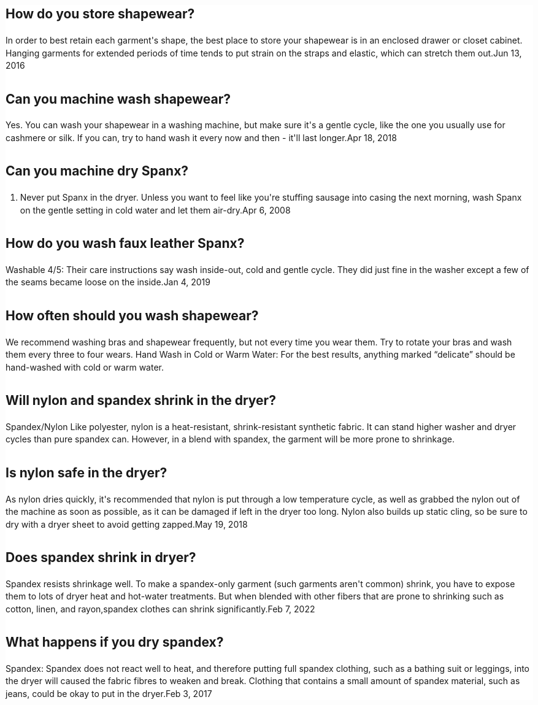 ## How do you store shapewear?
In order to best retain each garment's shape, the best place to store your shapewear is in an enclosed drawer or closet cabinet. Hanging garments for extended periods of time tends to put strain on the straps and elastic, which can stretch them out.Jun 13, 2016

## Can you machine wash shapewear?
Yes. You can wash your shapewear in a washing machine, but make sure it's a gentle cycle, like the one you usually use for cashmere or silk. If you can, try to hand wash it every now and then - it'll last longer.Apr 18, 2018

## Can you machine dry Spanx?
1. Never put Spanx in the dryer. Unless you want to feel like you're stuffing sausage into casing the next morning, wash Spanx on the gentle setting in cold water and let them air-dry.Apr 6, 2008

## How do you wash faux leather Spanx?
Washable 4/5: Their care instructions say wash inside-out, cold and gentle cycle. They did just fine in the washer except a few of the seams became loose on the inside.Jan 4, 2019

## How often should you wash shapewear?
We recommend washing bras and shapewear frequently, but not every time you wear them. Try to rotate your bras and wash them every three to four wears. Hand Wash in Cold or Warm Water: For the best results, anything marked “delicate” should be hand-washed with cold or warm water.

## Will nylon and spandex shrink in the dryer?
Spandex/Nylon Like polyester, nylon is a heat-resistant, shrink-resistant synthetic fabric. It can stand higher washer and dryer cycles than pure spandex can. However, in a blend with spandex, the garment will be more prone to shrinkage.

## Is nylon safe in the dryer?
As nylon dries quickly, it's recommended that nylon is put through a low temperature cycle, as well as grabbed the nylon out of the machine as soon as possible, as it can be damaged if left in the dryer too long. Nylon also builds up static cling, so be sure to dry with a dryer sheet to avoid getting zapped.May 19, 2018

## Does spandex shrink in dryer?
Spandex resists shrinkage well. To make a spandex-only garment (such garments aren't common) shrink, you have to expose them to lots of dryer heat and hot-water treatments. But when blended with other fibers that are prone to shrinking such as cotton, linen, and rayon,spandex clothes can shrink significantly.Feb 7, 2022

## What happens if you dry spandex?
Spandex: Spandex does not react well to heat, and therefore putting full spandex clothing, such as a bathing suit or leggings, into the dryer will caused the fabric fibres to weaken and break. Clothing that contains a small amount of spandex material, such as jeans, could be okay to put in the dryer.Feb 3, 2017
